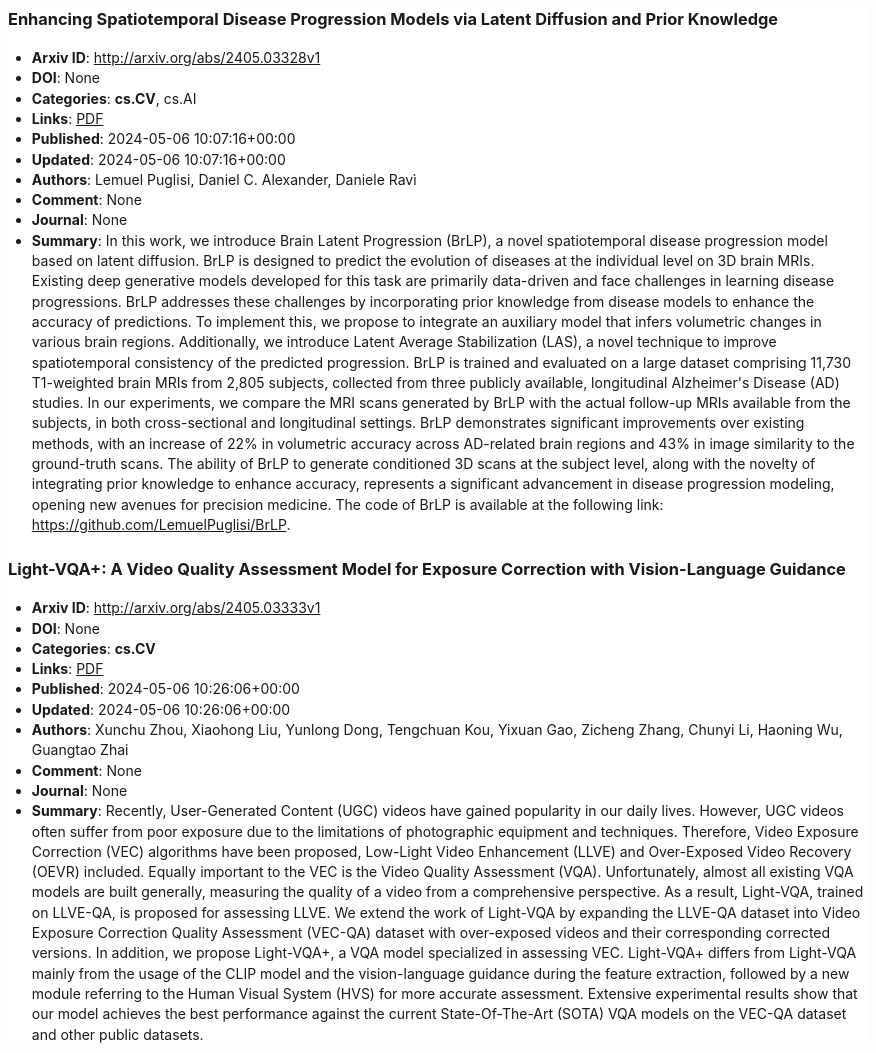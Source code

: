 

### Enhancing Spatiotemporal Disease Progression Models via Latent Diffusion and Prior Knowledge
- **Arxiv ID**: http://arxiv.org/abs/2405.03328v1
- **DOI**: None
- **Categories**: **cs.CV**, cs.AI
- **Links**: [PDF](http://arxiv.org/pdf/2405.03328v1)
- **Published**: 2024-05-06 10:07:16+00:00
- **Updated**: 2024-05-06 10:07:16+00:00
- **Authors**: Lemuel Puglisi, Daniel C. Alexander, Daniele Ravì
- **Comment**: None
- **Journal**: None
- **Summary**: In this work, we introduce Brain Latent Progression (BrLP), a novel spatiotemporal disease progression model based on latent diffusion. BrLP is designed to predict the evolution of diseases at the individual level on 3D brain MRIs. Existing deep generative models developed for this task are primarily data-driven and face challenges in learning disease progressions. BrLP addresses these challenges by incorporating prior knowledge from disease models to enhance the accuracy of predictions. To implement this, we propose to integrate an auxiliary model that infers volumetric changes in various brain regions. Additionally, we introduce Latent Average Stabilization (LAS), a novel technique to improve spatiotemporal consistency of the predicted progression. BrLP is trained and evaluated on a large dataset comprising 11,730 T1-weighted brain MRIs from 2,805 subjects, collected from three publicly available, longitudinal Alzheimer's Disease (AD) studies. In our experiments, we compare the MRI scans generated by BrLP with the actual follow-up MRIs available from the subjects, in both cross-sectional and longitudinal settings. BrLP demonstrates significant improvements over existing methods, with an increase of 22% in volumetric accuracy across AD-related brain regions and 43% in image similarity to the ground-truth scans. The ability of BrLP to generate conditioned 3D scans at the subject level, along with the novelty of integrating prior knowledge to enhance accuracy, represents a significant advancement in disease progression modeling, opening new avenues for precision medicine. The code of BrLP is available at the following link: https://github.com/LemuelPuglisi/BrLP.



### Light-VQA+: A Video Quality Assessment Model for Exposure Correction with Vision-Language Guidance
- **Arxiv ID**: http://arxiv.org/abs/2405.03333v1
- **DOI**: None
- **Categories**: **cs.CV**
- **Links**: [PDF](http://arxiv.org/pdf/2405.03333v1)
- **Published**: 2024-05-06 10:26:06+00:00
- **Updated**: 2024-05-06 10:26:06+00:00
- **Authors**: Xunchu Zhou, Xiaohong Liu, Yunlong Dong, Tengchuan Kou, Yixuan Gao, Zicheng Zhang, Chunyi Li, Haoning Wu, Guangtao Zhai
- **Comment**: None
- **Journal**: None
- **Summary**: Recently, User-Generated Content (UGC) videos have gained popularity in our daily lives. However, UGC videos often suffer from poor exposure due to the limitations of photographic equipment and techniques. Therefore, Video Exposure Correction (VEC) algorithms have been proposed, Low-Light Video Enhancement (LLVE) and Over-Exposed Video Recovery (OEVR) included. Equally important to the VEC is the Video Quality Assessment (VQA). Unfortunately, almost all existing VQA models are built generally, measuring the quality of a video from a comprehensive perspective. As a result, Light-VQA, trained on LLVE-QA, is proposed for assessing LLVE. We extend the work of Light-VQA by expanding the LLVE-QA dataset into Video Exposure Correction Quality Assessment (VEC-QA) dataset with over-exposed videos and their corresponding corrected versions. In addition, we propose Light-VQA+, a VQA model specialized in assessing VEC. Light-VQA+ differs from Light-VQA mainly from the usage of the CLIP model and the vision-language guidance during the feature extraction, followed by a new module referring to the Human Visual System (HVS) for more accurate assessment. Extensive experimental results show that our model achieves the best performance against the current State-Of-The-Art (SOTA) VQA models on the VEC-QA dataset and other public datasets.
